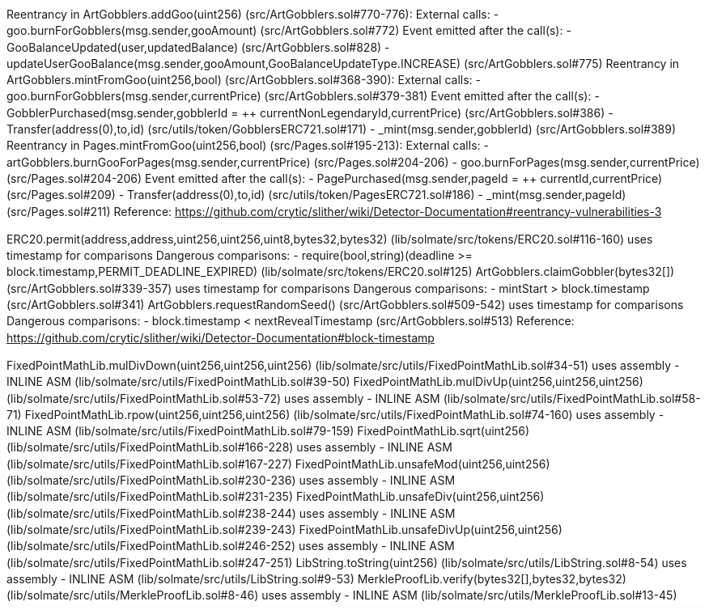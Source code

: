 Reentrancy in ArtGobblers.addGoo(uint256) (src/ArtGobblers.sol#770-776):
	External calls:
	- goo.burnForGobblers(msg.sender,gooAmount) (src/ArtGobblers.sol#772)
	Event emitted after the call(s):
	- GooBalanceUpdated(user,updatedBalance) (src/ArtGobblers.sol#828)
		- updateUserGooBalance(msg.sender,gooAmount,GooBalanceUpdateType.INCREASE) (src/ArtGobblers.sol#775)
Reentrancy in ArtGobblers.mintFromGoo(uint256,bool) (src/ArtGobblers.sol#368-390):
	External calls:
	- goo.burnForGobblers(msg.sender,currentPrice) (src/ArtGobblers.sol#379-381)
	Event emitted after the call(s):
	- GobblerPurchased(msg.sender,gobblerId = ++ currentNonLegendaryId,currentPrice) (src/ArtGobblers.sol#386)
	- Transfer(address(0),to,id) (src/utils/token/GobblersERC721.sol#171)
		- _mint(msg.sender,gobblerId) (src/ArtGobblers.sol#389)
Reentrancy in Pages.mintFromGoo(uint256,bool) (src/Pages.sol#195-213):
	External calls:
	- artGobblers.burnGooForPages(msg.sender,currentPrice) (src/Pages.sol#204-206)
	- goo.burnForPages(msg.sender,currentPrice) (src/Pages.sol#204-206)
	Event emitted after the call(s):
	- PagePurchased(msg.sender,pageId = ++ currentId,currentPrice) (src/Pages.sol#209)
	- Transfer(address(0),to,id) (src/utils/token/PagesERC721.sol#186)
		- _mint(msg.sender,pageId) (src/Pages.sol#211)
Reference: https://github.com/crytic/slither/wiki/Detector-Documentation#reentrancy-vulnerabilities-3

ERC20.permit(address,address,uint256,uint256,uint8,bytes32,bytes32) (lib/solmate/src/tokens/ERC20.sol#116-160) uses timestamp for comparisons
	Dangerous comparisons:
	- require(bool,string)(deadline >= block.timestamp,PERMIT_DEADLINE_EXPIRED) (lib/solmate/src/tokens/ERC20.sol#125)
ArtGobblers.claimGobbler(bytes32[]) (src/ArtGobblers.sol#339-357) uses timestamp for comparisons
	Dangerous comparisons:
	- mintStart > block.timestamp (src/ArtGobblers.sol#341)
ArtGobblers.requestRandomSeed() (src/ArtGobblers.sol#509-542) uses timestamp for comparisons
	Dangerous comparisons:
	- block.timestamp < nextRevealTimestamp (src/ArtGobblers.sol#513)
Reference: https://github.com/crytic/slither/wiki/Detector-Documentation#block-timestamp

FixedPointMathLib.mulDivDown(uint256,uint256,uint256) (lib/solmate/src/utils/FixedPointMathLib.sol#34-51) uses assembly
	- INLINE ASM (lib/solmate/src/utils/FixedPointMathLib.sol#39-50)
FixedPointMathLib.mulDivUp(uint256,uint256,uint256) (lib/solmate/src/utils/FixedPointMathLib.sol#53-72) uses assembly
	- INLINE ASM (lib/solmate/src/utils/FixedPointMathLib.sol#58-71)
FixedPointMathLib.rpow(uint256,uint256,uint256) (lib/solmate/src/utils/FixedPointMathLib.sol#74-160) uses assembly
	- INLINE ASM (lib/solmate/src/utils/FixedPointMathLib.sol#79-159)
FixedPointMathLib.sqrt(uint256) (lib/solmate/src/utils/FixedPointMathLib.sol#166-228) uses assembly
	- INLINE ASM (lib/solmate/src/utils/FixedPointMathLib.sol#167-227)
FixedPointMathLib.unsafeMod(uint256,uint256) (lib/solmate/src/utils/FixedPointMathLib.sol#230-236) uses assembly
	- INLINE ASM (lib/solmate/src/utils/FixedPointMathLib.sol#231-235)
FixedPointMathLib.unsafeDiv(uint256,uint256) (lib/solmate/src/utils/FixedPointMathLib.sol#238-244) uses assembly
	- INLINE ASM (lib/solmate/src/utils/FixedPointMathLib.sol#239-243)
FixedPointMathLib.unsafeDivUp(uint256,uint256) (lib/solmate/src/utils/FixedPointMathLib.sol#246-252) uses assembly
	- INLINE ASM (lib/solmate/src/utils/FixedPointMathLib.sol#247-251)
LibString.toString(uint256) (lib/solmate/src/utils/LibString.sol#8-54) uses assembly
	- INLINE ASM (lib/solmate/src/utils/LibString.sol#9-53)
MerkleProofLib.verify(bytes32[],bytes32,bytes32) (lib/solmate/src/utils/MerkleProofLib.sol#8-46) uses assembly
	- INLINE ASM (lib/solmate/src/utils/MerkleProofLib.sol#13-45)